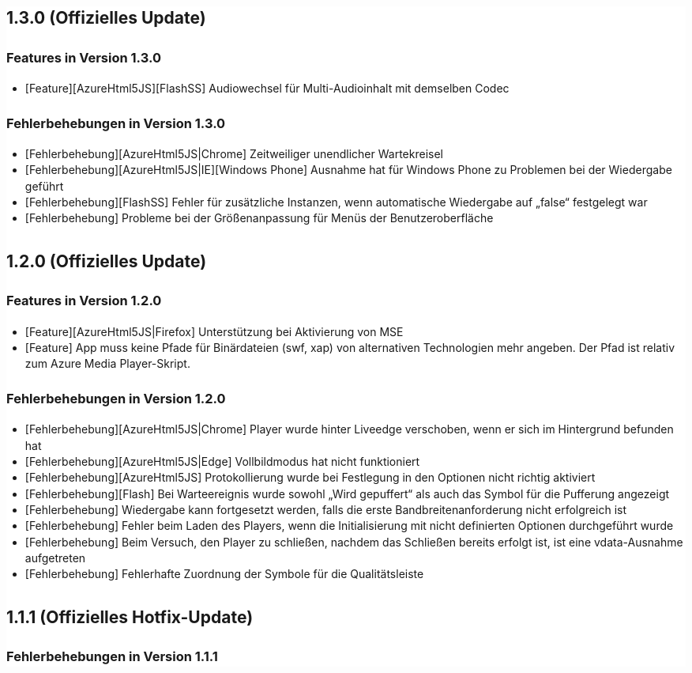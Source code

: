 ## <a name="130-official-update"></a>1.3.0 (Offizielles Update) ##

### <a name="features-130"></a>Features in Version 1.3.0 ###

- [Feature][AzureHtml5JS][FlashSS] Audiowechsel für Multi-Audioinhalt mit demselben Codec

### <a name="bug-fixes-130"></a>Fehlerbehebungen in Version 1.3.0 ###

- [Fehlerbehebung][AzureHtml5JS|Chrome] Zeitweiliger unendlicher Wartekreisel
- [Fehlerbehebung][AzureHtml5JS|IE][Windows Phone] Ausnahme hat für Windows Phone zu Problemen bei der Wiedergabe geführt
- [Fehlerbehebung][FlashSS] Fehler für zusätzliche Instanzen, wenn automatische Wiedergabe auf „false“ festgelegt war
- [Fehlerbehebung] Probleme bei der Größenanpassung für Menüs der Benutzeroberfläche

## <a name="120-official-update"></a>1.2.0 (Offizielles Update) ##

### <a name="features-120"></a>Features in Version 1.2.0 ###

- [Feature][AzureHtml5JS|Firefox] Unterstützung bei Aktivierung von MSE
- [Feature] App muss keine Pfade für Binärdateien (swf, xap) von alternativen Technologien mehr angeben. Der Pfad ist relativ zum Azure Media Player-Skript.

### <a name="bug-fixes-120"></a>Fehlerbehebungen in Version 1.2.0 ###

- [Fehlerbehebung][AzureHtml5JS|Chrome] Player wurde hinter Liveedge verschoben, wenn er sich im Hintergrund befunden hat
- [Fehlerbehebung][AzureHtml5JS|Edge] Vollbildmodus hat nicht funktioniert
- [Fehlerbehebung][AzureHtml5JS] Protokollierung wurde bei Festlegung in den Optionen nicht richtig aktiviert
- [Fehlerbehebung][Flash] Bei Warteereignis wurde sowohl „Wird gepuffert“ als auch das Symbol für die Pufferung angezeigt
- [Fehlerbehebung] Wiedergabe kann fortgesetzt werden, falls die erste Bandbreitenanforderung nicht erfolgreich ist
- [Fehlerbehebung] Fehler beim Laden des Players, wenn die Initialisierung mit nicht definierten Optionen durchgeführt wurde
- [Fehlerbehebung] Beim Versuch, den Player zu schließen, nachdem das Schließen bereits erfolgt ist, ist eine vdata-Ausnahme aufgetreten
- [Fehlerbehebung] Fehlerhafte Zuordnung der Symbole für die Qualitätsleiste

## <a name="111-official-hotfix-update"></a>1.1.1 (Offizielles Hotfix-Update) ##

### <a name="bug-fixes-111"></a>Fehlerbehebungen in Version 1.1.1 ###
